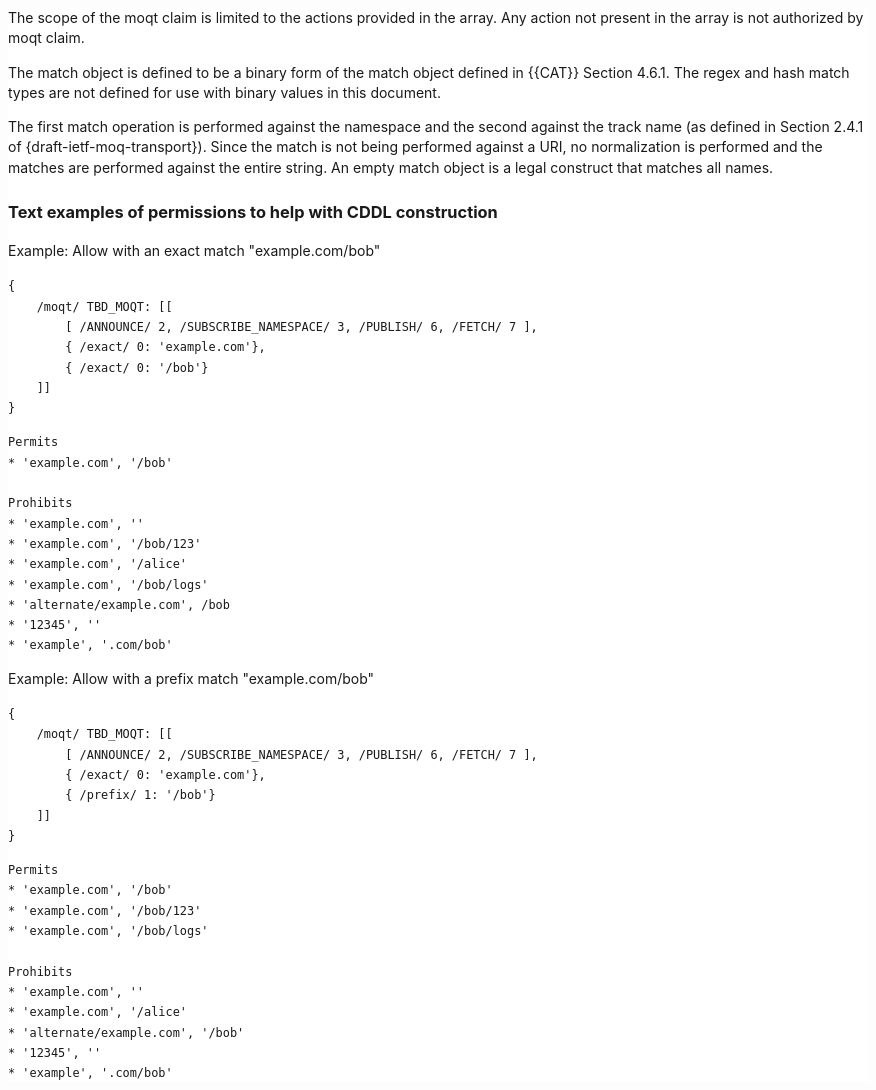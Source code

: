 The scope of the moqt claim is limited to the actions provided in the array.
Any action not present in the array is not authorized by moqt claim.

The match object is defined to be a binary form of the match object defined in
{{CAT}} Section 4.6.1. The regex and hash match types are not defined for use
with binary values in this document.

The first match operation is performed against the namespace and the second
against the track name (as defined in Section 2.4.1 of
{draft-ietf-moq-transport}). Since the match is not being performed against a
URI, no normalization is performed and the matches are performed against the
entire string. An empty match object is a legal construct that matches all
names.

### Text examples of permissions to help with CDDL construction

Example: Allow with an exact match "example.com/bob"

~~~~~~~~~~~~~~~
{
    /moqt/ TBD_MOQT: [[
        [ /ANNOUNCE/ 2, /SUBSCRIBE_NAMESPACE/ 3, /PUBLISH/ 6, /FETCH/ 7 ],
        { /exact/ 0: 'example.com'},
        { /exact/ 0: '/bob'}
    ]]
}
~~~~~~~~~~~~~~~

~~~~~~~~~~~~~~~
Permits
* 'example.com', '/bob'

Prohibits
* 'example.com', ''
* 'example.com', '/bob/123'
* 'example.com', '/alice'
* 'example.com', '/bob/logs'
* 'alternate/example.com', /bob
* '12345', ''
* 'example', '.com/bob'
~~~~~~~~~~~~~~~

Example: Allow with a prefix match "example.com/bob"

~~~~~~~~~~~~~~~
{
    /moqt/ TBD_MOQT: [[
        [ /ANNOUNCE/ 2, /SUBSCRIBE_NAMESPACE/ 3, /PUBLISH/ 6, /FETCH/ 7 ],
        { /exact/ 0: 'example.com'},
        { /prefix/ 1: '/bob'}
    ]]
}
~~~~~~~~~~~~~~~

~~~~~~~~~~~~~~~
Permits
* 'example.com', '/bob'
* 'example.com', '/bob/123'
* 'example.com', '/bob/logs'

Prohibits
* 'example.com', ''
* 'example.com', '/alice'
* 'alternate/example.com', '/bob'
* '12345', ''
* 'example', '.com/bob'
~~~~~~~~~~~~~~~
